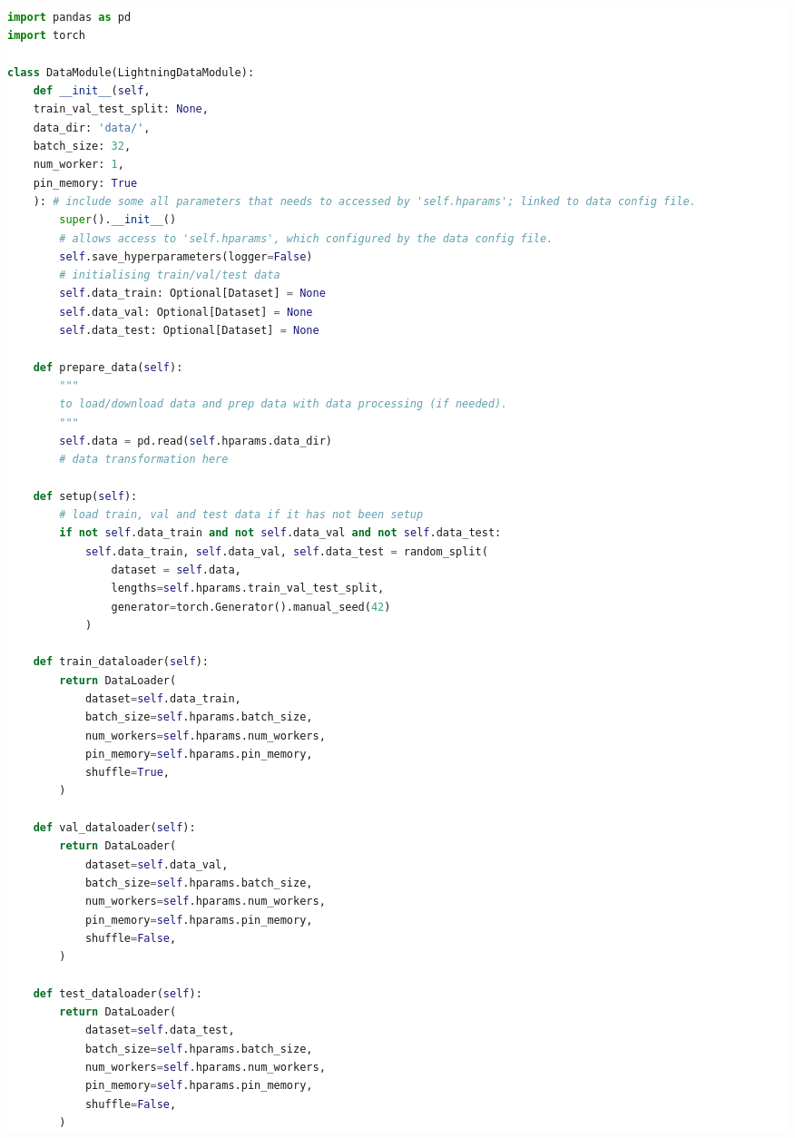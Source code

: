 ```python
import pandas as pd
import torch

class DataModule(LightningDataModule):
    def __init__(self, 
    train_val_test_split: None, 
    data_dir: 'data/',
    batch_size: 32,
    num_worker: 1,
    pin_memory: True
    ): # include some all parameters that needs to accessed by 'self.hparams'; linked to data config file.
        super().__init__()
        # allows access to 'self.hparams', which configured by the data config file.
        self.save_hyperparameters(logger=False)
        # initialising train/val/test data
        self.data_train: Optional[Dataset] = None
        self.data_val: Optional[Dataset] = None
        self.data_test: Optional[Dataset] = None

    def prepare_data(self):
        """ 
        to load/download data and prep data with data processing (if needed).
        """
        self.data = pd.read(self.hparams.data_dir)
        # data transformation here

    def setup(self):
        # load train, val and test data if it has not been setup
        if not self.data_train and not self.data_val and not self.data_test:
            self.data_train, self.data_val, self.data_test = random_split(
                dataset = self.data, 
                lengths=self.hparams.train_val_test_split,
                generator=torch.Generator().manual_seed(42)
            )

    def train_dataloader(self):
        return DataLoader(
            dataset=self.data_train,
            batch_size=self.hparams.batch_size,
            num_workers=self.hparams.num_workers,
            pin_memory=self.hparams.pin_memory,
            shuffle=True,
        )

    def val_dataloader(self):
        return DataLoader(
            dataset=self.data_val,
            batch_size=self.hparams.batch_size,
            num_workers=self.hparams.num_workers,
            pin_memory=self.hparams.pin_memory,
            shuffle=False,
        )

    def test_dataloader(self):
        return DataLoader(
            dataset=self.data_test,
            batch_size=self.hparams.batch_size,
            num_workers=self.hparams.num_workers,
            pin_memory=self.hparams.pin_memory,
            shuffle=False,
        )

```